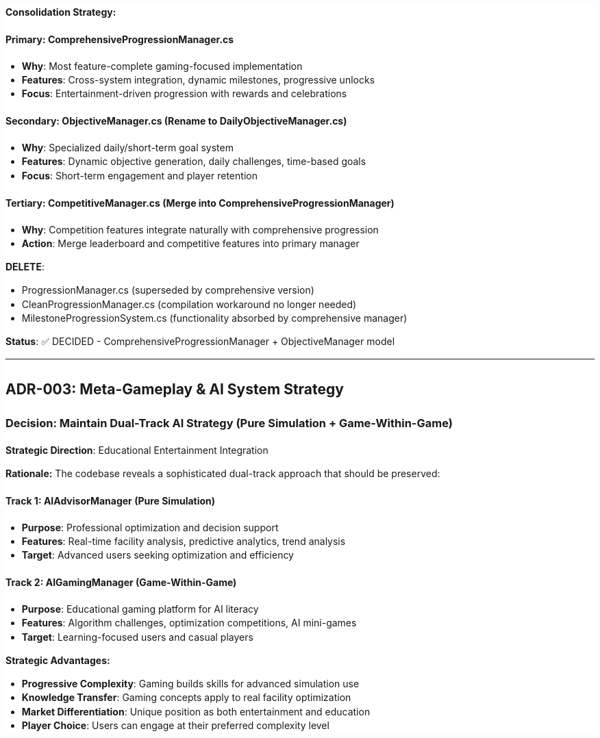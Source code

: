 **Consolidation Strategy:**

#### **Primary**: ComprehensiveProgressionManager.cs
- **Why**: Most feature-complete gaming-focused implementation
- **Features**: Cross-system integration, dynamic milestones, progressive unlocks
- **Focus**: Entertainment-driven progression with rewards and celebrations

#### **Secondary**: ObjectiveManager.cs (Rename to DailyObjectiveManager.cs)
- **Why**: Specialized daily/short-term goal system
- **Features**: Dynamic objective generation, daily challenges, time-based goals
- **Focus**: Short-term engagement and player retention

#### **Tertiary**: CompetitiveManager.cs (Merge into ComprehensiveProgressionManager)
- **Why**: Competition features integrate naturally with comprehensive progression
- **Action**: Merge leaderboard and competitive features into primary manager

**DELETE**:
- ProgressionManager.cs (superseded by comprehensive version)
- CleanProgressionManager.cs (compilation workaround no longer needed)
- MilestoneProgressionSystem.cs (functionality absorbed by comprehensive manager)

**Status**: ✅ DECIDED - ComprehensiveProgressionManager + ObjectiveManager model

---

## ADR-003: Meta-Gameplay & AI System Strategy

### Decision: Maintain Dual-Track AI Strategy (Pure Simulation + Game-Within-Game)

**Strategic Direction**: Educational Entertainment Integration

**Rationale:**
The codebase reveals a sophisticated dual-track approach that should be preserved:

#### **Track 1: AIAdvisorManager (Pure Simulation)**
- **Purpose**: Professional optimization and decision support
- **Features**: Real-time facility analysis, predictive analytics, trend analysis
- **Target**: Advanced users seeking optimization and efficiency

#### **Track 2: AIGamingManager (Game-Within-Game)**
- **Purpose**: Educational gaming platform for AI literacy
- **Features**: Algorithm challenges, optimization competitions, AI mini-games
- **Target**: Learning-focused users and casual players

**Strategic Advantages:**
- **Progressive Complexity**: Gaming builds skills for advanced simulation use
- **Knowledge Transfer**: Gaming concepts apply to real facility optimization
- **Market Differentiation**: Unique position as both entertainment and education
- **Player Choice**: Users can engage at their preferred complexity level
